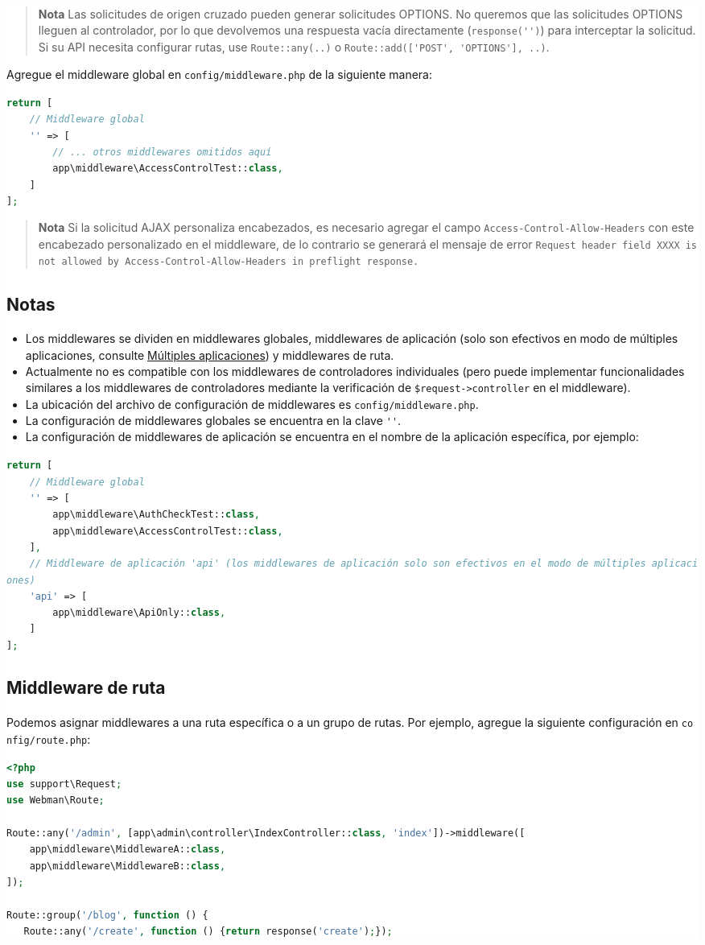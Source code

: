> **Nota**
> Las solicitudes de origen cruzado pueden generar solicitudes OPTIONS. No queremos que las solicitudes OPTIONS lleguen al controlador, por lo que devolvemos una respuesta vacía directamente (`response('')`) para interceptar la solicitud. Si su API necesita configurar rutas, use `Route::any(..)` o `Route::add(['POST', 'OPTIONS'], ..)`.

Agregue el middleware global en `config/middleware.php` de la siguiente manera:
```php
return [
    // Middleware global
    '' => [
        // ... otros middlewares omitidos aquí
        app\middleware\AccessControlTest::class,
    ]
];
```

> **Nota**
> Si la solicitud AJAX personaliza encabezados, es necesario agregar el campo `Access-Control-Allow-Headers` con este encabezado personalizado en el middleware, de lo contrario se generará el mensaje de error `Request header field XXXX is not allowed by Access-Control-Allow-Headers in preflight response.`

## Notas
- Los middlewares se dividen en middlewares globales, middlewares de aplicación (solo son efectivos en modo de múltiples aplicaciones, consulte [Múltiples aplicaciones](multiapp.md)) y middlewares de ruta.
- Actualmente no es compatible con los middlewares de controladores individuales (pero puede implementar funcionalidades similares a los middlewares de controladores mediante la verificación de `$request->controller` en el middleware).
- La ubicación del archivo de configuración de middlewares es `config/middleware.php`.
- La configuración de middlewares globales se encuentra en la clave `''`.
- La configuración de middlewares de aplicación se encuentra en el nombre de la aplicación específica, por ejemplo:
```php
return [
    // Middleware global
    '' => [
        app\middleware\AuthCheckTest::class,
        app\middleware\AccessControlTest::class,
    ],
    // Middleware de aplicación 'api' (los middlewares de aplicación solo son efectivos en el modo de múltiples aplicaciones)
    'api' => [
        app\middleware\ApiOnly::class,
    ]
];
```

## Middleware de ruta
Podemos asignar middlewares a una ruta específica o a un grupo de rutas. Por ejemplo, agregue la siguiente configuración en `config/route.php`:
```php
<?php
use support\Request;
use Webman\Route;

Route::any('/admin', [app\admin\controller\IndexController::class, 'index'])->middleware([
    app\middleware\MiddlewareA::class,
    app\middleware\MiddlewareB::class,
]);

Route::group('/blog', function () {
   Route::any('/create', function () {return response('create');});
```